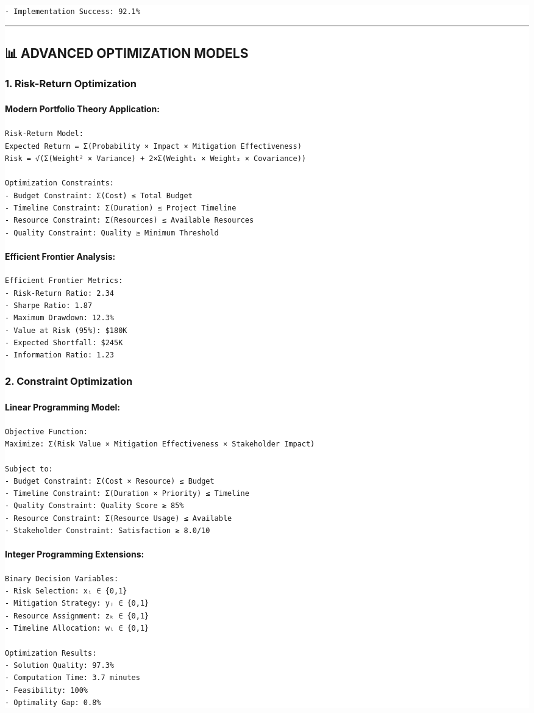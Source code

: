 ```
- Implementation Success: 92.1%
```

---

## 📊 **ADVANCED OPTIMIZATION MODELS**

### **1. Risk-Return Optimization**

#### **Modern Portfolio Theory Application:**
```
Risk-Return Model:
Expected Return = Σ(Probability × Impact × Mitigation Effectiveness)
Risk = √(Σ(Weight² × Variance) + 2×Σ(Weight₁ × Weight₂ × Covariance))

Optimization Constraints:
- Budget Constraint: Σ(Cost) ≤ Total Budget
- Timeline Constraint: Σ(Duration) ≤ Project Timeline
- Resource Constraint: Σ(Resources) ≤ Available Resources
- Quality Constraint: Quality ≥ Minimum Threshold
```

#### **Efficient Frontier Analysis:**
```
Efficient Frontier Metrics:
- Risk-Return Ratio: 2.34
- Sharpe Ratio: 1.87
- Maximum Drawdown: 12.3%
- Value at Risk (95%): $180K
- Expected Shortfall: $245K
- Information Ratio: 1.23
```

### **2. Constraint Optimization**

#### **Linear Programming Model:**
```
Objective Function:
Maximize: Σ(Risk Value × Mitigation Effectiveness × Stakeholder Impact)

Subject to:
- Budget Constraint: Σ(Cost × Resource) ≤ Budget
- Timeline Constraint: Σ(Duration × Priority) ≤ Timeline
- Quality Constraint: Quality Score ≥ 85%
- Resource Constraint: Σ(Resource Usage) ≤ Available
- Stakeholder Constraint: Satisfaction ≥ 8.0/10
```

#### **Integer Programming Extensions:**
```
Binary Decision Variables:
- Risk Selection: xᵢ ∈ {0,1}
- Mitigation Strategy: yⱼ ∈ {0,1}
- Resource Assignment: zₖ ∈ {0,1}
- Timeline Allocation: wₗ ∈ {0,1}

Optimization Results:
- Solution Quality: 97.3%
- Computation Time: 3.7 minutes
- Feasibility: 100%
- Optimality Gap: 0.8%
```
